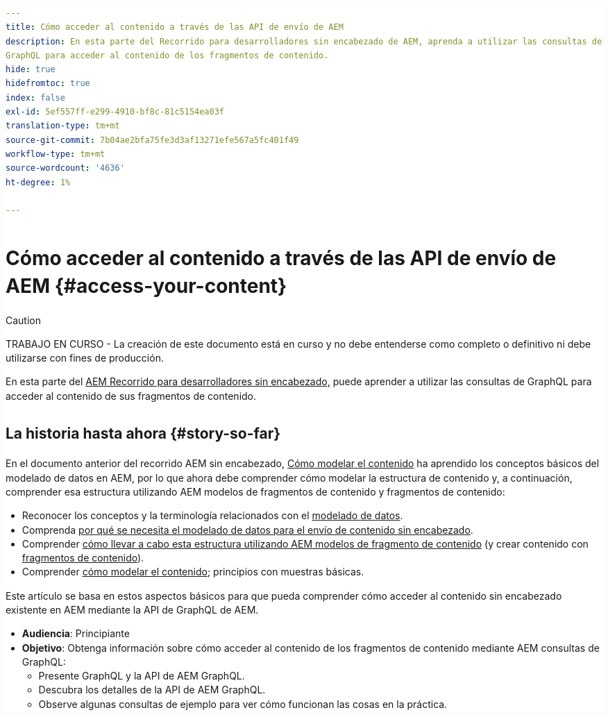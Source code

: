 ```yaml
---
title: Cómo acceder al contenido a través de las API de envío de AEM
description: En esta parte del Recorrido para desarrolladores sin encabezado de AEM, aprenda a utilizar las consultas de GraphQL para acceder al contenido de los fragmentos de contenido.
hide: true
hidefromtoc: true
index: false
exl-id: 5ef557ff-e299-4910-bf8c-81c5154ea03f
translation-type: tm+mt
source-git-commit: 7b04ae2bfa75fe3d3af13271efe567a5fc401f49
workflow-type: tm+mt
source-wordcount: '4636'
ht-degree: 1%

---
```


# Cómo acceder al contenido a través de las API de envío de AEM {#access-your-content}

>[!CAUTION]
>
>TRABAJO EN CURSO - La creación de este documento está en curso y no debe entenderse como completo o definitivo ni debe utilizarse con fines de producción.

En esta parte del [AEM Recorrido para desarrolladores sin encabezado,](overview.md) puede aprender a utilizar las consultas de GraphQL para acceder al contenido de sus fragmentos de contenido.

## La historia hasta ahora {#story-so-far}

En el documento anterior del recorrido AEM sin encabezado, [Cómo modelar el contenido](model-your-content.md) ha aprendido los conceptos básicos del modelado de datos en AEM, por lo que ahora debe comprender cómo modelar la estructura de contenido y, a continuación, comprender esa estructura utilizando AEM modelos de fragmentos de contenido y fragmentos de contenido:

* Reconocer los conceptos y la terminología relacionados con el [modelado de datos](#data-modeling).
* Comprenda [por qué se necesita el modelado de datos para el envío de contenido sin encabezado](#data-modeling-for-aem-headless).
* Comprender [cómo llevar a cabo esta estructura utilizando AEM modelos de fragmento de contenido](#create-structure-content-fragment-models) (y crear contenido con [fragmentos de contenido](#use-content-to-author-content)).
* Comprender [cómo modelar el contenido](#getting-started-examples); principios con muestras básicas.

Este artículo se basa en estos aspectos básicos para que pueda comprender cómo acceder al contenido sin encabezado existente en AEM mediante la API de GraphQL de AEM.

* **Audiencia**: Principiante
* **Objetivo**: Obtenga información sobre cómo acceder al contenido de los fragmentos de contenido mediante AEM consultas de GraphQL:
   * Presente GraphQL y la API de AEM GraphQL.
   * Descubra los detalles de la API de AEM GraphQL.
   * Observe algunas consultas de ejemplo para ver cómo funcionan las cosas en la práctica.
